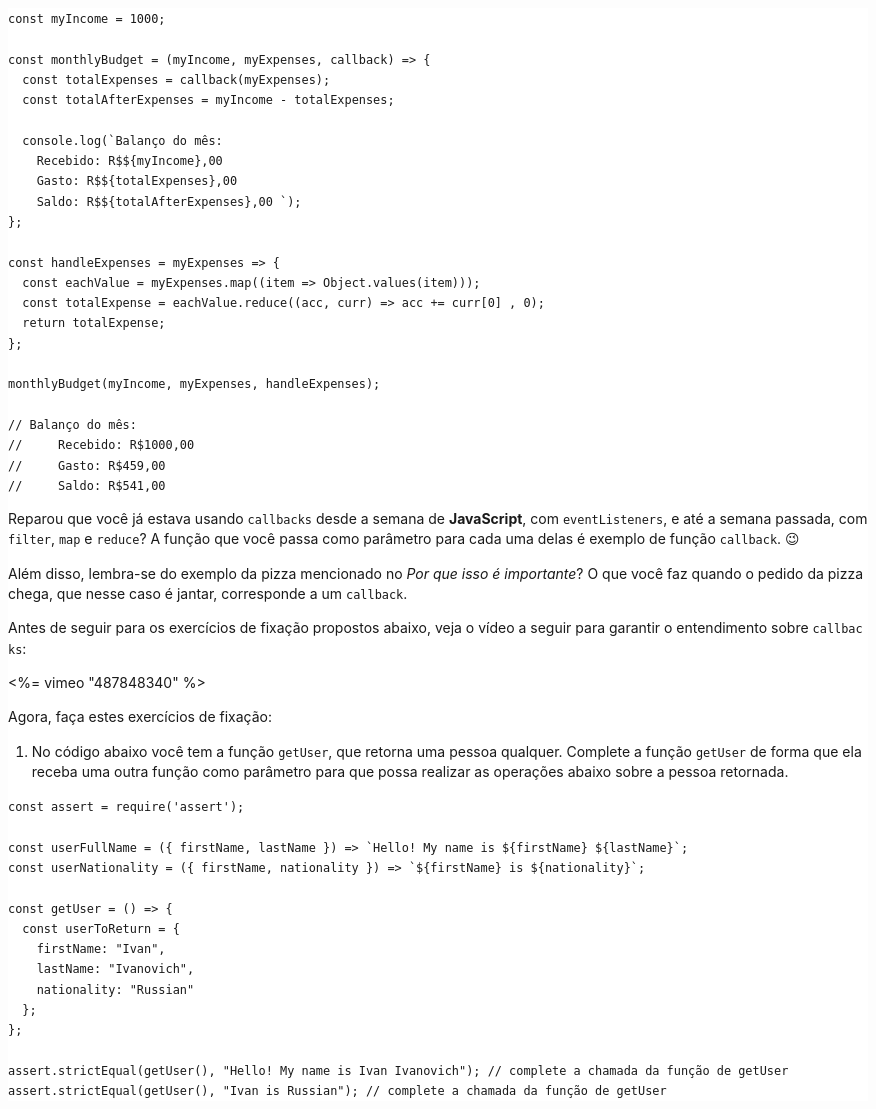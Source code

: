 ```language-javascript
const myIncome = 1000;

const monthlyBudget = (myIncome, myExpenses, callback) => {
  const totalExpenses = callback(myExpenses);
  const totalAfterExpenses = myIncome - totalExpenses;

  console.log(`Balanço do mês:
    Recebido: R$${myIncome},00
    Gasto: R$${totalExpenses},00
    Saldo: R$${totalAfterExpenses},00 `);
};

const handleExpenses = myExpenses => {
  const eachValue = myExpenses.map((item => Object.values(item)));
  const totalExpense = eachValue.reduce((acc, curr) => acc += curr[0] , 0);
  return totalExpense;
};

monthlyBudget(myIncome, myExpenses, handleExpenses);

// Balanço do mês:
//     Recebido: R$1000,00
//     Gasto: R$459,00
//     Saldo: R$541,00 
```

Reparou que você já estava usando `callbacks` desde a semana de **JavaScript**, com `eventListeners`, e até a semana passada, com `filter`, `map` e `reduce`? A função que você passa como parâmetro para cada uma delas é exemplo de função `callback`. 😉

Além disso, lembra-se do exemplo da pizza mencionado no *Por que isso é importante*? O que você faz quando o pedido da pizza chega, que nesse caso é jantar, corresponde a um `callback`.

Antes de seguir para os exercícios de fixação propostos abaixo, veja o vídeo a seguir para garantir o entendimento sobre `callbacks`:

<%= vimeo "487848340" %>

Agora, faça estes exercícios de fixação:

1. No código abaixo você tem a função `getUser`, que retorna uma pessoa qualquer. Complete a função `getUser` de forma que ela receba uma outra função como parâmetro para que possa realizar as operações abaixo sobre a pessoa retornada.

```language-javascript
const assert = require('assert');

const userFullName = ({ firstName, lastName }) => `Hello! My name is ${firstName} ${lastName}`;
const userNationality = ({ firstName, nationality }) => `${firstName} is ${nationality}`;

const getUser = () => {
  const userToReturn = {
    firstName: "Ivan",
    lastName: "Ivanovich",
    nationality: "Russian"
  };
};

assert.strictEqual(getUser(), "Hello! My name is Ivan Ivanovich"); // complete a chamada da função de getUser
assert.strictEqual(getUser(), "Ivan is Russian"); // complete a chamada da função de getUser
```
